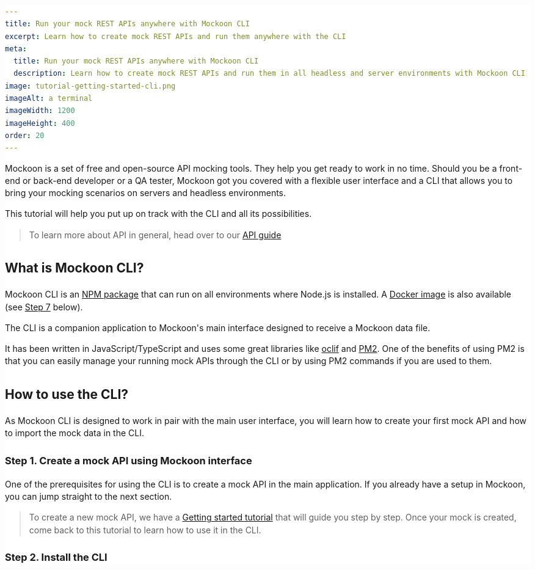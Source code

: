 ```yaml
---
title: Run your mock REST APIs anywhere with Mockoon CLI
excerpt: Learn how to create mock REST APIs and run them anywhere with the CLI
meta:
  title: Run your mock REST APIs anywhere with Mockoon CLI
  description: Learn how to create mock REST APIs and run them in all headless and server environments with Mockoon CLI
image: tutorial-getting-started-cli.png
imageAlt: a terminal
imageWidth: 1200
imageHeight: 400
order: 20
---
```


Mockoon is a set of free and open-source API mocking tools. They help you get ready to work in no time. Should you be a front-end or back-end developer or a QA tester, Mockoon got you covered with a flexible user interface and a CLI that allows you to bring your mocking scenarios on servers and headless environments.

This tutorial will help you put up on track with the CLI and all its possibilities.

> To learn more about API in general, head over to our [API guide](/tutorials/api-guide-what-are-api/)

## What is Mockoon CLI?

Mockoon CLI is an [NPM package](https://www.npmjs.com/package/@mockoon/cli) that can run on all environments where Node.js is installed. A [Docker image](https://hub.docker.com/r/mockoon/cli) is also available (see [Step 7](#step-7-deploy-mockoon-cli-using-docker) below).

The CLI is a companion application to Mockoon's main interface designed to receive a Mockoon data file.

It has been written in JavaScript/TypeScript and uses some great libraries like [oclif](https://oclif.io/) and [PM2](https://pm2.io/). One of the benefits of using PM2 is that you can easily manage your running mock APIs through the CLI or by using PM2 commands if you are used to them.

## How to use the CLI?

As Mockoon CLI is designed to work in pair with the main user interface, you will learn how to create your first mock API and how to import the mock data in the CLI.

### Step 1. Create a mock API using Mockoon interface

One of the prerequisites for using the CLI is to create a mock API in the main application. If you already have a setup in Mockoon, you can jump straight to the next section.

> To create a new mock API, we have a [Getting started tutorial](tutorials:getting-started) that will guide you step by step. Once your mock is created, come back to this tutorial to learn how to use it in the CLI.

### Step 2. Install the CLI
